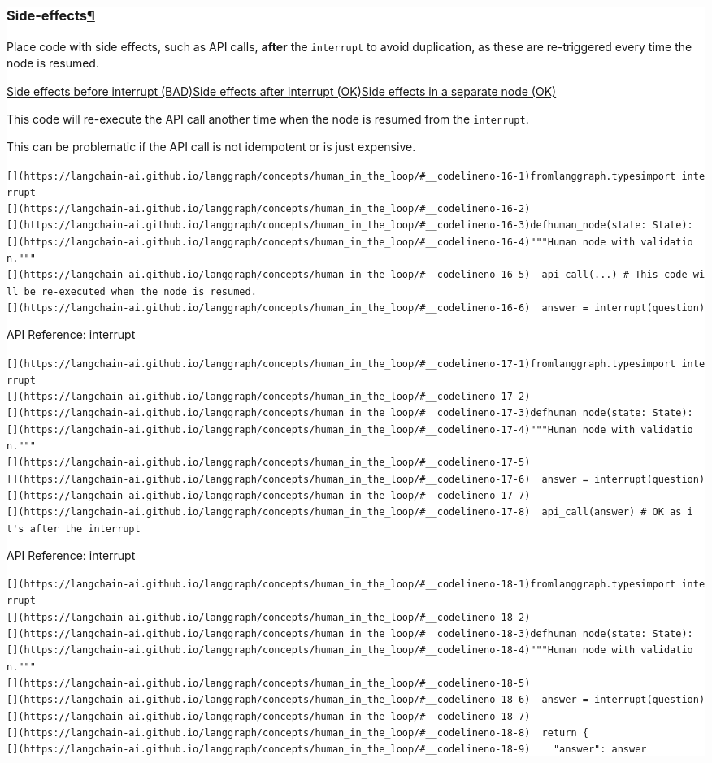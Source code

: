 ### Side-effects[¶](https://langchain-ai.github.io/langgraph/concepts/human_in_the_loop/#side-effects "Permanent link")

Place code with side effects, such as API calls, **after** the `interrupt` to avoid duplication, as these are re-triggered every time the node is resumed. 

[Side effects before interrupt (BAD)](#__tabbed_2_1)[Side effects after interrupt (OK)](#__tabbed_2_2)[Side effects in a separate node (OK)](#__tabbed_2_3)

This code will re-execute the API call another time when the node is resumed from the `interrupt`.

This can be problematic if the API call is not idempotent or is just expensive.

```
[](https://langchain-ai.github.io/langgraph/concepts/human_in_the_loop/#__codelineno-16-1)fromlanggraph.typesimport interrupt
[](https://langchain-ai.github.io/langgraph/concepts/human_in_the_loop/#__codelineno-16-2)
[](https://langchain-ai.github.io/langgraph/concepts/human_in_the_loop/#__codelineno-16-3)defhuman_node(state: State):
[](https://langchain-ai.github.io/langgraph/concepts/human_in_the_loop/#__codelineno-16-4)"""Human node with validation."""
[](https://langchain-ai.github.io/langgraph/concepts/human_in_the_loop/#__codelineno-16-5)  api_call(...) # This code will be re-executed when the node is resumed.
[](https://langchain-ai.github.io/langgraph/concepts/human_in_the_loop/#__codelineno-16-6)  answer = interrupt(question)

```


API Reference: [interrupt](https://langchain-ai.github.io/langgraph/reference/types/#langgraph.types.interrupt)

```
[](https://langchain-ai.github.io/langgraph/concepts/human_in_the_loop/#__codelineno-17-1)fromlanggraph.typesimport interrupt
[](https://langchain-ai.github.io/langgraph/concepts/human_in_the_loop/#__codelineno-17-2)
[](https://langchain-ai.github.io/langgraph/concepts/human_in_the_loop/#__codelineno-17-3)defhuman_node(state: State):
[](https://langchain-ai.github.io/langgraph/concepts/human_in_the_loop/#__codelineno-17-4)"""Human node with validation."""
[](https://langchain-ai.github.io/langgraph/concepts/human_in_the_loop/#__codelineno-17-5)
[](https://langchain-ai.github.io/langgraph/concepts/human_in_the_loop/#__codelineno-17-6)  answer = interrupt(question)
[](https://langchain-ai.github.io/langgraph/concepts/human_in_the_loop/#__codelineno-17-7)
[](https://langchain-ai.github.io/langgraph/concepts/human_in_the_loop/#__codelineno-17-8)  api_call(answer) # OK as it's after the interrupt

```


API Reference: [interrupt](https://langchain-ai.github.io/langgraph/reference/types/#langgraph.types.interrupt)

```
[](https://langchain-ai.github.io/langgraph/concepts/human_in_the_loop/#__codelineno-18-1)fromlanggraph.typesimport interrupt
[](https://langchain-ai.github.io/langgraph/concepts/human_in_the_loop/#__codelineno-18-2)
[](https://langchain-ai.github.io/langgraph/concepts/human_in_the_loop/#__codelineno-18-3)defhuman_node(state: State):
[](https://langchain-ai.github.io/langgraph/concepts/human_in_the_loop/#__codelineno-18-4)"""Human node with validation."""
[](https://langchain-ai.github.io/langgraph/concepts/human_in_the_loop/#__codelineno-18-5)
[](https://langchain-ai.github.io/langgraph/concepts/human_in_the_loop/#__codelineno-18-6)  answer = interrupt(question)
[](https://langchain-ai.github.io/langgraph/concepts/human_in_the_loop/#__codelineno-18-7)
[](https://langchain-ai.github.io/langgraph/concepts/human_in_the_loop/#__codelineno-18-8)  return {
[](https://langchain-ai.github.io/langgraph/concepts/human_in_the_loop/#__codelineno-18-9)    "answer": answer
```